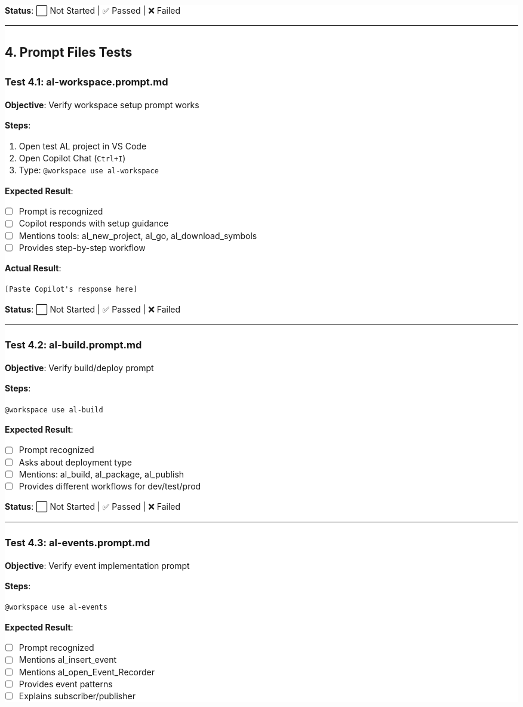 **Status**: ⬜ Not Started | ✅ Passed | ❌ Failed

---

## 4. Prompt Files Tests

### Test 4.1: al-workspace.prompt.md
**Objective**: Verify workspace setup prompt works

**Steps**:
1. Open test AL project in VS Code
2. Open Copilot Chat (`Ctrl+I`)
3. Type: `@workspace use al-workspace`

**Expected Result**:
- [ ] Prompt is recognized
- [ ] Copilot responds with setup guidance
- [ ] Mentions tools: al_new_project, al_go, al_download_symbols
- [ ] Provides step-by-step workflow

**Actual Result**:
```
[Paste Copilot's response here]
```

**Status**: ⬜ Not Started | ✅ Passed | ❌ Failed

---

### Test 4.2: al-build.prompt.md
**Objective**: Verify build/deploy prompt

**Steps**:
```
@workspace use al-build
```

**Expected Result**:
- [ ] Prompt recognized
- [ ] Asks about deployment type
- [ ] Mentions: al_build, al_package, al_publish
- [ ] Provides different workflows for dev/test/prod

**Status**: ⬜ Not Started | ✅ Passed | ❌ Failed

---

### Test 4.3: al-events.prompt.md
**Objective**: Verify event implementation prompt

**Steps**:
```
@workspace use al-events
```

**Expected Result**:
- [ ] Prompt recognized
- [ ] Mentions al_insert_event
- [ ] Mentions al_open_Event_Recorder
- [ ] Provides event patterns
- [ ] Explains subscriber/publisher
